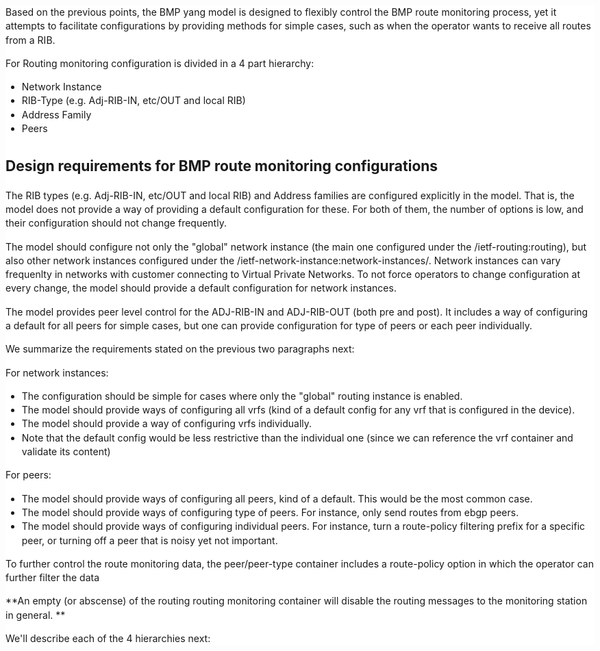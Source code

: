 Based on the previous points, the BMP yang model is designed to flexibly control the BMP route monitoring process, yet it attempts to facilitate configurations by providing methods for simple cases, such as when the operator wants to receive all routes from a RIB.

For Routing monitoring configuration is divided in a 4 part hierarchy:

* Network Instance 
* RIB-Type (e.g. Adj-RIB-IN, etc/OUT and local RIB)
* Address Family 
* Peers

## Design requirements for BMP route monitoring configurations

The RIB types (e.g. Adj-RIB-IN, etc/OUT and local RIB) and Address families are configured explicitly in the model. That is, the model does not provide a way of providing a default configuration for these. For both of them, the number of options is low, and their configuration should not change frequently.

The model should configure not only the "global" network instance (the main one configured under the /ietf-routing:routing), but also other network instances configured under the /ietf-network-instance:network-instances/. 
Network instances can vary frequenlty in networks with customer connecting to Virtual Private Networks. To not force operators to change configuration at every change, the model should provide a default configuration for network instances.

The model provides peer level control for the ADJ-RIB-IN and ADJ-RIB-OUT (both pre and post). It includes a way of configuring a default for all peers for simple cases, but one can provide configuration for type of peers or each peer individually. 

We summarize the requirements stated on the previous two paragraphs next:

For network instances:
* The configuration should be simple for cases where only the "global" routing instance is enabled.
* The model should  provide ways of configuring all vrfs (kind of a default config for any vrf that is configured in the device).
* The model should provide a way of configuring vrfs individually.
* Note that the default config would be less restrictive than the individual one (since we can reference the vrf container and validate its content)

For peers:
* The model should provide ways of configuring all peers, kind of a default. This would be the most common case.
* The model should provide ways of configuring type of peers. For instance, only send routes from ebgp peers.
* The model should provide ways of configuring individual peers. For instance, turn a route-policy filtering prefix for a specific peer, or turning off a peer that is noisy yet not important.

To further control the route monitoring data, the peer/peer-type container includes a route-policy option in which the operator can further filter the data 

**An empty (or abscense) of the routing routing monitoring container will disable the routing messages to the monitoring station in general. **

We'll describe each of the 4 hierarchies next:
